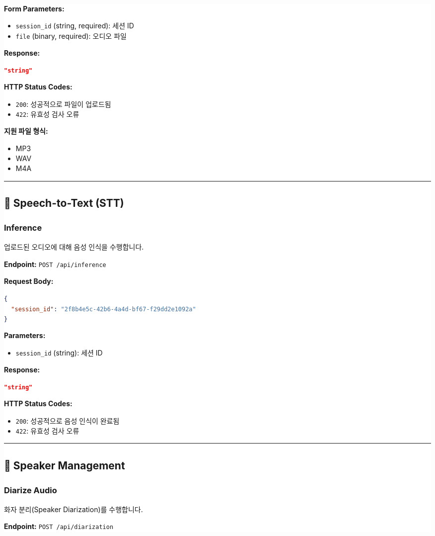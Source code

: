**Form Parameters:**
- `session_id` (string, required): 세션 ID
- `file` (binary, required): 오디오 파일

**Response:**
```json
"string"
```

**HTTP Status Codes:**
- `200`: 성공적으로 파일이 업로드됨
- `422`: 유효성 검사 오류

**지원 파일 형식:**
- MP3
- WAV
- M4A

---

## 🎤 Speech-to-Text (STT)

### Inference
업로드된 오디오에 대해 음성 인식을 수행합니다.

**Endpoint:** `POST /api/inference`

**Request Body:**
```json
{
  "session_id": "2f8b4e5c-42b6-4a4d-bf67-f29dd2e1092a"
}
```

**Parameters:**
- `session_id` (string): 세션 ID

**Response:**
```json
"string"
```

**HTTP Status Codes:**
- `200`: 성공적으로 음성 인식이 완료됨
- `422`: 유효성 검사 오류

---

## 👥 Speaker Management

### Diarize Audio
화자 분리(Speaker Diarization)를 수행합니다.

**Endpoint:** `POST /api/diarization`
